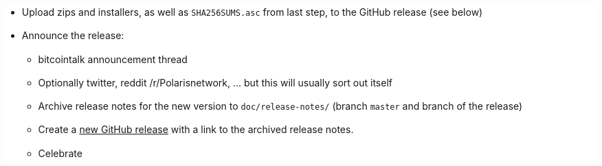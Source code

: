 - Upload zips and installers, as well as `SHA256SUMS.asc` from last step, to the GitHub release (see below)

- Announce the release:

  - bitcointalk announcement thread

  - Optionally twitter, reddit /r/Polarisnetwork, ... but this will usually sort out itself

  - Archive release notes for the new version to `doc/release-notes/` (branch `master` and branch of the release)

  - Create a [new GitHub release](https://github.com/polarisnetwork/polarisnetwork/releases/new) with a link to the archived release notes.

  - Celebrate
